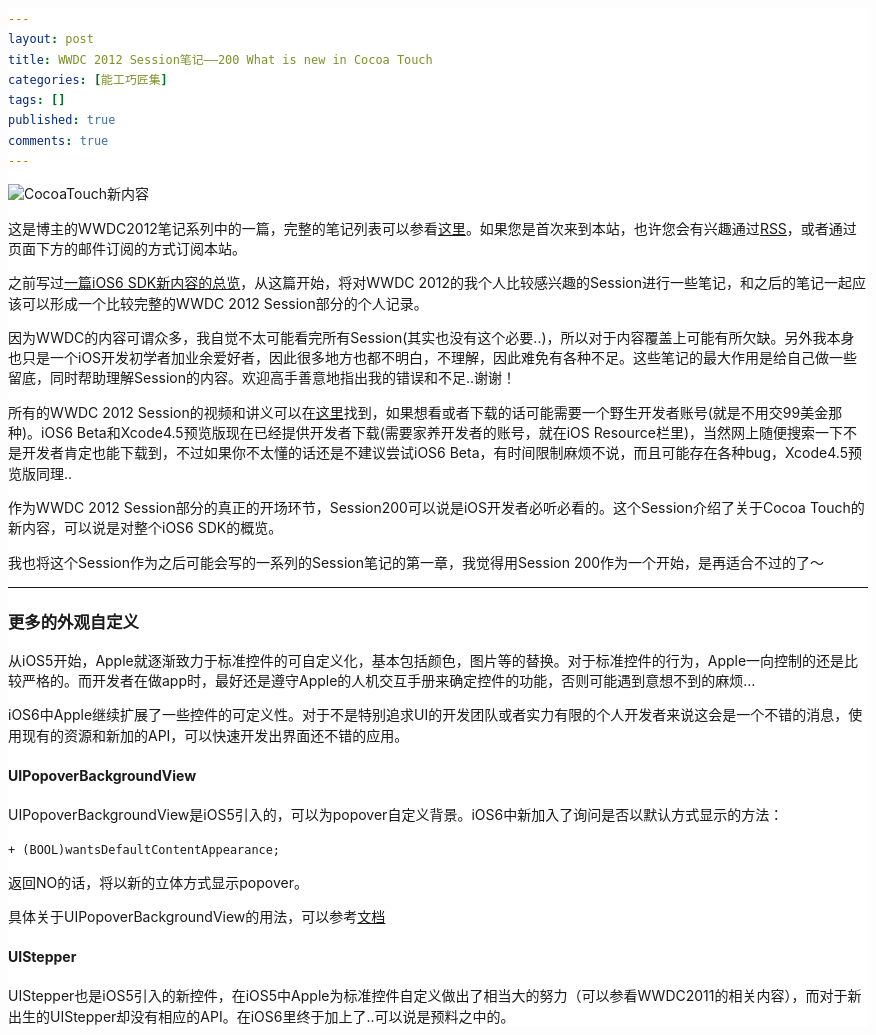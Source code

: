 ```yaml
---
layout: post
title: WWDC 2012 Session笔记——200 What is new in Cocoa Touch
categories: [能工巧匠集]
tags: []
published: true
comments: true
---
```

![CocoaTouch新内容](http://www.onevcat.com/wp-content/uploads/2012/06/QQ20120620-1.png)

这是博主的WWDC2012笔记系列中的一篇，完整的笔记列表可以参看[这里](http://www.onevcat.com/tag/wwdc/)。如果您是首次来到本站，也许您会有兴趣通过[RSS](http://onevcat.com/atom.xml)，或者通过页面下方的邮件订阅的方式订阅本站。

之前写过[一篇iOS6 SDK新内容的总览](http://www.onevcat.com/2012/06/%e5%bc%80%e5%8f%91%e8%80%85%e6%89%80%e9%9c%80%e8%a6%81%e7%9f%a5%e9%81%93%e7%9a%84ios6-sdk%e6%96%b0%e7%89%b9%e6%80%a7/)，从这篇开始，将对WWDC 2012的我个人比较感兴趣的Session进行一些笔记，和之后的笔记一起应该可以形成一个比较完整的WWDC 2012 Session部分的个人记录。

因为WWDC的内容可谓众多，我自觉不太可能看完所有Session(其实也没有这个必要..)，所以对于内容覆盖上可能有所欠缺。另外我本身也只是一个iOS开发初学者加业余爱好者，因此很多地方也都不明白，不理解，因此难免有各种不足。这些笔记的最大作用是给自己做一些留底，同时帮助理解Session的内容。欢迎高手善意地指出我的错误和不足..谢谢！

所有的WWDC 2012 Session的视频和讲义可以在[这里](https://developer.apple.com/videos/wwdc/2012/)找到，如果想看或者下载的话可能需要一个野生开发者账号(就是不用交99美金那种)。iOS6 Beta和Xcode4.5预览版现在已经提供开发者下载(需要家养开发者的账号，就在iOS Resource栏里)，当然网上随便搜索一下不是开发者肯定也能下载到，不过如果你不太懂的话还是不建议尝试iOS6 Beta，有时间限制麻烦不说，而且可能存在各种bug，Xcode4.5预览版同理..



作为WWDC 2012 Session部分的真正的开场环节，Session200可以说是iOS开发者必听必看的。这个Session介绍了关于Cocoa Touch的新内容，可以说是对整个iOS6 SDK的概览。

我也将这个Session作为之后可能会写的一系列的Session笔记的第一章，我觉得用Session 200作为一个开始，是再适合不过的了～

* * *

### 更多的外观自定义

从iOS5开始，Apple就逐渐致力于标准控件的可自定义化，基本包括颜色，图片等的替换。对于标准控件的行为，Apple一向控制的还是比较严格的。而开发者在做app时，最好还是遵守Apple的人机交互手册来确定控件的功能，否则可能遇到意想不到的麻烦…

iOS6中Apple继续扩展了一些控件的可定义性。对于不是特别追求UI的开发团队或者实力有限的个人开发者来说这会是一个不错的消息，使用现有的资源和新加的API，可以快速开发出界面还不错的应用。

#### UIPopoverBackgroundView

UIPopoverBackgroundView是iOS5引入的，可以为popover自定义背景。iOS6中新加入了询问是否以默认方式显示的方法：

`+ (BOOL)wantsDefaultContentAppearance;`

返回NO的话，将以新的立体方式显示popover。

具体关于UIPopoverBackgroundView的用法，可以参考[文档](http://developer.apple.com/library/ios/#documentation/UIKit/Reference/UIPopoverBackgroundView_class/Reference/Reference.html)

#### UIStepper

UIStepper也是iOS5引入的新控件，在iOS5中Apple为标准控件自定义做出了相当大的努力（可以参看WWDC2011的相关内容），而对于新出生的UIStepper却没有相应的API。在iOS6里终于加上了..可以说是预料之中的。
